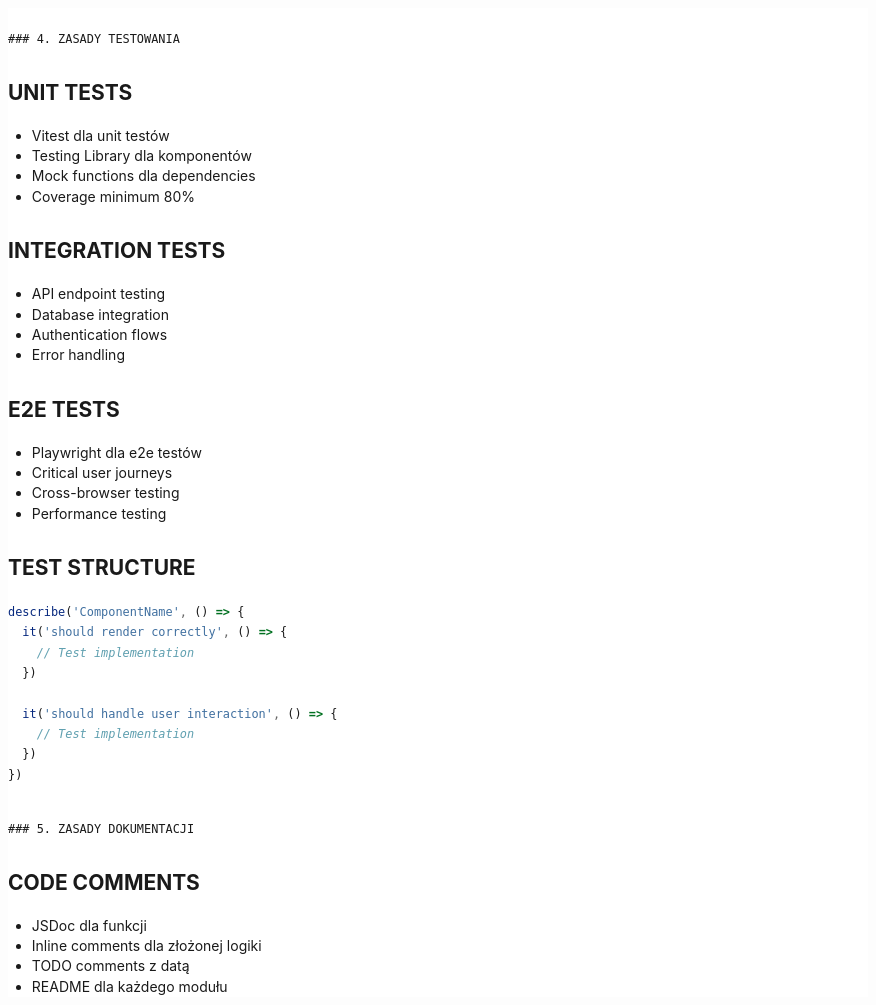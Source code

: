 ```

### 4. ZASADY TESTOWANIA

```

## UNIT TESTS

- Vitest dla unit testów
- Testing Library dla komponentów
- Mock functions dla dependencies
- Coverage minimum 80%

## INTEGRATION TESTS

- API endpoint testing
- Database integration
- Authentication flows
- Error handling

## E2E TESTS

- Playwright dla e2e testów
- Critical user journeys
- Cross-browser testing
- Performance testing

## TEST STRUCTURE

```typescript
describe('ComponentName', () => {
  it('should render correctly', () => {
    // Test implementation
  })
  
  it('should handle user interaction', () => {
    // Test implementation
  })
})
```

```

### 5. ZASADY DOKUMENTACJI

```

## CODE COMMENTS

- JSDoc dla funkcji
- Inline comments dla złożonej logiki
- TODO comments z datą
- README dla każdego modułu
